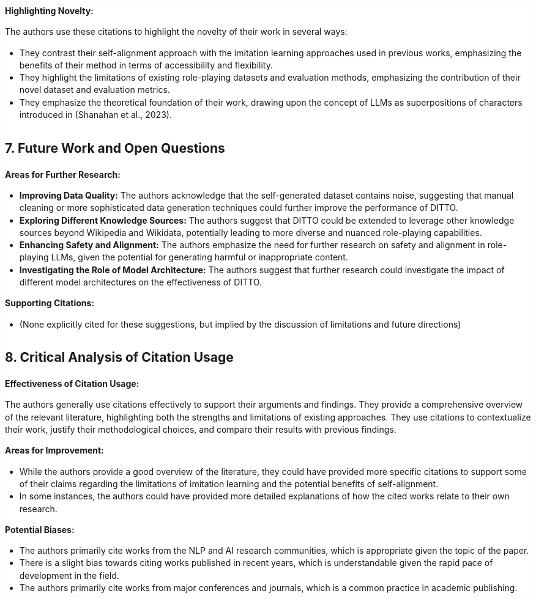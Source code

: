 **Highlighting Novelty:**

The authors use these citations to highlight the novelty of their work in several ways:

- They contrast their self-alignment approach with the imitation learning approaches used in previous works, emphasizing the benefits of their method in terms of accessibility and flexibility.
- They highlight the limitations of existing role-playing datasets and evaluation methods, emphasizing the contribution of their novel dataset and evaluation metrics.
- They emphasize the theoretical foundation of their work, drawing upon the concept of LLMs as superpositions of characters introduced in (Shanahan et al., 2023).


## 7. Future Work and Open Questions

**Areas for Further Research:**

- **Improving Data Quality:** The authors acknowledge that the self-generated dataset contains noise, suggesting that manual cleaning or more sophisticated data generation techniques could further improve the performance of DITTO.
- **Exploring Different Knowledge Sources:** The authors suggest that DITTO could be extended to leverage other knowledge sources beyond Wikipedia and Wikidata, potentially leading to more diverse and nuanced role-playing capabilities.
- **Enhancing Safety and Alignment:** The authors emphasize the need for further research on safety and alignment in role-playing LLMs, given the potential for generating harmful or inappropriate content.
- **Investigating the Role of Model Architecture:** The authors suggest that further research could investigate the impact of different model architectures on the effectiveness of DITTO.

**Supporting Citations:**

- (None explicitly cited for these suggestions, but implied by the discussion of limitations and future directions)


## 8. Critical Analysis of Citation Usage

**Effectiveness of Citation Usage:**

The authors generally use citations effectively to support their arguments and findings. They provide a comprehensive overview of the relevant literature, highlighting both the strengths and limitations of existing approaches. They use citations to contextualize their work, justify their methodological choices, and compare their results with previous findings.

**Areas for Improvement:**

- While the authors provide a good overview of the literature, they could have provided more specific citations to support some of their claims regarding the limitations of imitation learning and the potential benefits of self-alignment.
- In some instances, the authors could have provided more detailed explanations of how the cited works relate to their own research.

**Potential Biases:**

- The authors primarily cite works from the NLP and AI research communities, which is appropriate given the topic of the paper.
- There is a slight bias towards citing works published in recent years, which is understandable given the rapid pace of development in the field.
- The authors primarily cite works from major conferences and journals, which is a common practice in academic publishing.

